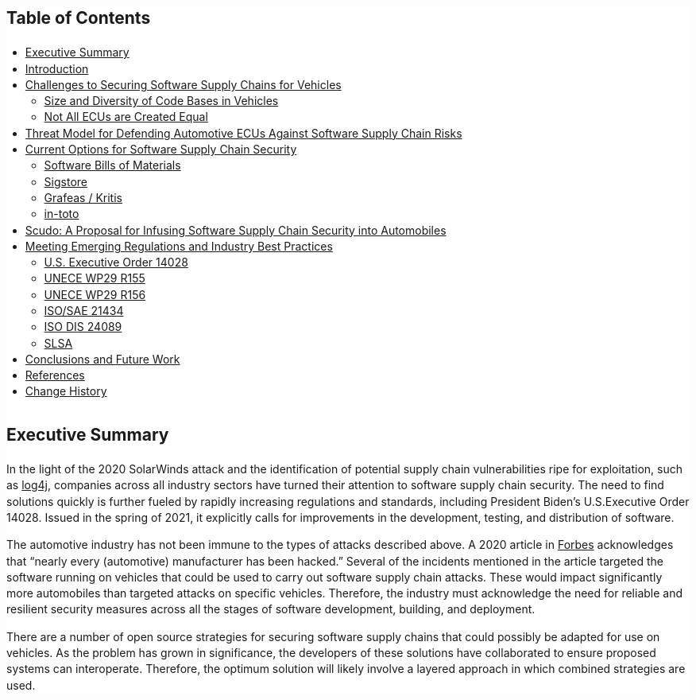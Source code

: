 ## Table of Contents

   * [Executive Summary](#executive-summary)
   * [Introduction](#introduction)
   * [Challenges to Securing Software Supply Chains for Vehicles](#challenges-to-securing-software-supply-chains-for-vehicles)
      * [Size and Diversity of Code Bases in Vehicles](#size-and-diversity-of-code-bases-in-vehicles)
      * [Not All ECUs are Created Equal](#not-all-ecus-are-created-equal)
   * [Threat Model for Defending Automotive ECUs Against Software Supply Chain Risks](#threat-model-for-defending-automotive-ecus-against-software-supply-chain-risks)
   * [Current Options for Software Supply Chain Security](#current-options-for-software-supply-chain-security)
      * [Software Bills of Materials](#software-bills-of-materials)
      * [Sigstore](#sigstore)
      * [Grafeas / Kritis](#grafeas--kritis)
      * [in-toto](#in-toto)
   * [Scudo: A Proposal for Infusing Software Supply Chain Security into Automobiles](#scudo-a-proposal-for-infusing-software-supply-chain-security-into-automobiles)
   * [Meeting Emerging Regulations and Industry Best Practices](#meeting-emerging-regulations-and-industry-best-practices)
      * [U.S. Executive Order 14028](#us-executive-order-14028)
      * [UNECE WP29 R155](#unece-wp29-r155)
      * [UNECE WP29 R156](#unece-wp29-r156)
      * [ISO/SAE 21434](#isosae-21434)
      * [ISO DIS 24089](#iso-dis-24089)
      * [SLSA](#slsa)
   * [Conclusions and Future Work](#conclusions-and-future-work)
   * [References](#references)
   * [Change History](#change-history)

<div style="page-break-after: always;"></div>

## Executive Summary

In the light of the 2020 SolarWinds attack and the identification of potential supply chain vulnerabilities ripe for exploitation, such as [log4j](https://news.yahoo.com/log4j-why-this-massive-security-flaw-impacting-nearly-all-the-internet-222332341.html), companies across all industry sectors have turned their attention to software supply chain security. The need to find solutions quickly is further fueled by rapidly increasing regulations and standards, including President Biden’s U.S.Executive Order 14028. Issued in the spring of 2021, it explicitly calls for improvements in the development, testing, and distribution of software.

The automotive industry has not been immune to the types of attacks described above.  A 2020 article in [Forbes](https://www.forbes.com/sites/stevetengler/2020/06/30/top-25-auto-cybersecurity-hacks-too-many-glass-houses-to-be-throwing-stones/?sh=8a10f2d7f65d) acknowledges that “nearly every (automotive) manufacturer has been hacked.” Several of the incidents mentioned in the article targeted the software running on vehicles that could be used to carry out software supply chain attacks. These would impact significantly more automobiles than targeted attacks on specific vehicles. Therefore, the industry must acknowledge the need for reliable and resilient security measures across all the stages of software development, building, and deployment.

There are a number of open source strategies for securing software supply chains that could possibly be adapted for use on vehicles. As the problem has grown in significance, the developers of these solutions have collaborated to ensure proposed systems can interoperate. Therefore, the optimum solution will likely involve a layered approach in which combined strategies are used.
